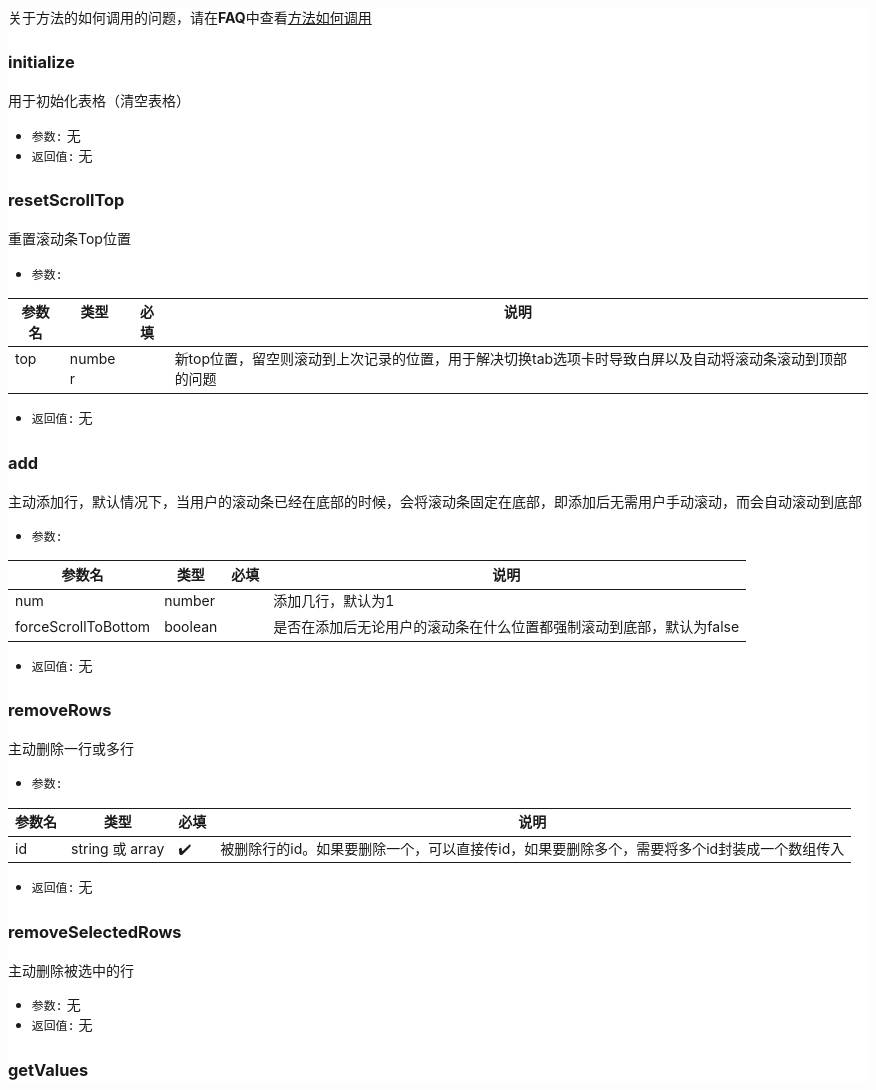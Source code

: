 关于方法的如何调用的问题，请在**FAQ**中查看[方法如何调用](#方法如何调用)

### initialize

用于初始化表格（清空表格）

- `参数:` 无
- `返回值:` 无

### resetScrollTop

重置滚动条Top位置

- `参数:`

| 参数名 | 类型   | 必填 | 说明                                                                                                   |
|--------|--------|------|--------------------------------------------------------------------------------------------------------|
| top    | number |      | 新top位置，留空则滚动到上次记录的位置，用于解决切换tab选项卡时导致白屏以及自动将滚动条滚动到顶部的问题 |

- `返回值:` 无

### add

主动添加行，默认情况下，当用户的滚动条已经在底部的时候，会将滚动条固定在底部，即添加后无需用户手动滚动，而会自动滚动到底部

- `参数:`

| 参数名              | 类型    | 必填 | 说明                                                                |
|---------------------|---------|------|---------------------------------------------------------------------|
| num                 | number  |      | 添加几行，默认为1                                                   |
| forceScrollToBottom | boolean |      | 是否在添加后无论用户的滚动条在什么位置都强制滚动到底部，默认为false |

- `返回值:` 无

### removeRows

主动删除一行或多行

- `参数:`

| 参数名 | 类型            | 必填 | 说明                                                                                       |
|--------|-----------------|------|--------------------------------------------------------------------------------------------|
| id     | string 或 array | ✔️    | 被删除行的id。如果要删除一个，可以直接传id，如果要删除多个，需要将多个id封装成一个数组传入 |

- `返回值:` 无

### removeSelectedRows

主动删除被选中的行

- `参数:` 无
- `返回值:` 无

### getValues
